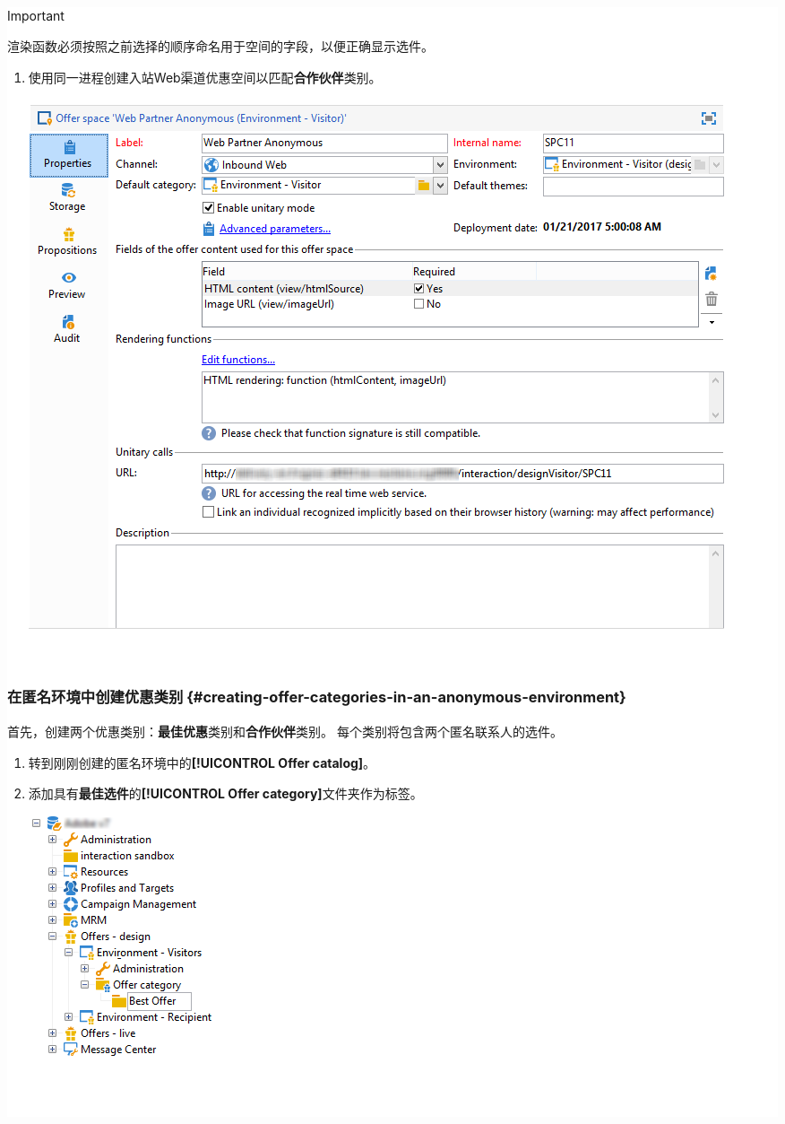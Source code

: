    >[!IMPORTANT]
   >
   >渲染函数必须按照之前选择的顺序命名用于空间的字段，以便正确显示选件。

1. 使用同一进程创建入站Web渠道优惠空间以匹配&#x200B;**合作伙伴**&#x200B;类别。

   ![](assets/offer_inbound_fallback_example_026.png)

### 在匿名环境中创建优惠类别 {#creating-offer-categories-in-an-anonymous-environment}

首先，创建两个优惠类别：**最佳优惠**&#x200B;类别和&#x200B;**合作伙伴**&#x200B;类别。 每个类别将包含两个匿名联系人的选件。

1. 转到刚刚创建的匿名环境中的&#x200B;**[!UICONTROL Offer catalog]**。
1. 添加具有&#x200B;**最佳选件**&#x200B;的&#x200B;**[!UICONTROL Offer category]**&#x200B;文件夹作为标签。

   ![](assets/offer_inbound_fallback_example_027.png)